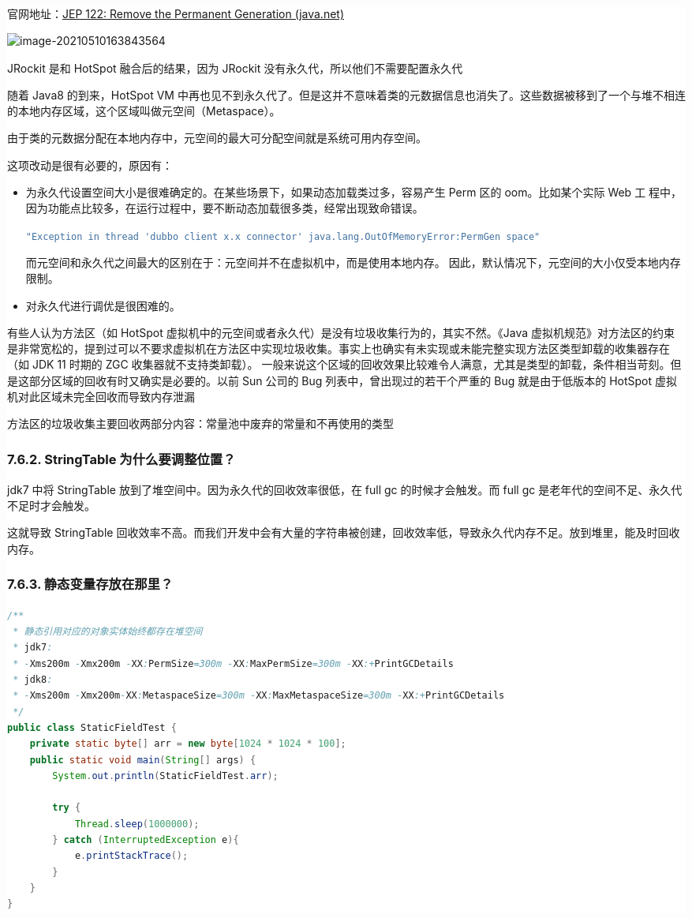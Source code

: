官网地址：[JEP 122: Remove the Permanent Generation (java.net)](http://openjdk.java.net/jeps/122)

![image-20210510163843564](https://img-blog.csdnimg.cn/img_convert/36feeb020d5de3a8c31056f27b27efc4.png)

JRockit 是和 HotSpot 融合后的结果，因为 JRockit 没有永久代，所以他们不需要配置永久代

随着 Java8 的到来，HotSpot VM 中再也见不到永久代了。但是这并不意味着类的元数据信息也消失了。这些数据被移到了一个与堆不相连的本地内存区域，这个区域叫做元空间（Metaspace）。

由于类的元数据分配在本地内存中，元空间的最大可分配空间就是系统可用内存空间。

这项改动是很有必要的，原因有：

*   为永久代设置空间大小是很难确定的。在某些场景下，如果动态加载类过多，容易产生 Perm 区的 oom。比如某个实际 Web 工 程中，因为功能点比较多，在运行过程中，要不断动态加载很多类，经常出现致命错误。
    
    ```java
    "Exception in thread 'dubbo client x.x connector' java.lang.OutOfMemoryError:PermGen space"
    ```
    
    而元空间和永久代之间最大的区别在于：元空间并不在虚拟机中，而是使用本地内存。 因此，默认情况下，元空间的大小仅受本地内存限制。
    
*   对永久代进行调优是很困难的。
    

有些人认为方法区（如 HotSpot 虚拟机中的元空间或者永久代）是没有垃圾收集行为的，其实不然。《Java 虚拟机规范》对方法区的约束是非常宽松的，提到过可以不要求虚拟机在方法区中实现垃圾收集。事实上也确实有未实现或未能完整实现方法区类型卸载的收集器存在（如 JDK 11 时期的 ZGC 收集器就不支持类卸载）。 一般来说这个区域的回收效果比较难令人满意，尤其是类型的卸载，条件相当苛刻。但是这部分区域的回收有时又确实是必要的。以前 Sun 公司的 Bug 列表中，曾出现过的若干个严重的 Bug 就是由于低版本的 HotSpot 虚拟机对此区域未完全回收而导致内存泄漏

方法区的垃圾收集主要回收两部分内容：常量池中废弃的常量和不再使用的类型

### 7.6.2. StringTable 为什么要调整位置？

jdk7 中将 StringTable 放到了堆空间中。因为永久代的回收效率很低，在 full gc 的时候才会触发。而 full gc 是老年代的空间不足、永久代不足时才会触发。

这就导致 StringTable 回收效率不高。而我们开发中会有大量的字符串被创建，回收效率低，导致永久代内存不足。放到堆里，能及时回收内存。

### 7.6.3. 静态变量存放在那里？

```java
/**
 * 静态引用对应的对象实体始终都存在堆空间
 * jdk7:
 * -Xms200m -Xmx200m -XX:PermSize=300m -XX:MaxPermSize=300m -XX:+PrintGCDetails
 * jdk8:
 * -Xms200m -Xmx200m-XX:MetaspaceSize=300m -XX:MaxMetaspaceSize=300m -XX:+PrintGCDetails
 */
public class StaticFieldTest {
    private static byte[] arr = new byte[1024 * 1024 * 100];
    public static void main(String[] args) {
        System.out.println(StaticFieldTest.arr);

        try {
            Thread.sleep(1000000);
        } catch (InterruptedException e){
            e.printStackTrace();
        }
    }
}
```
